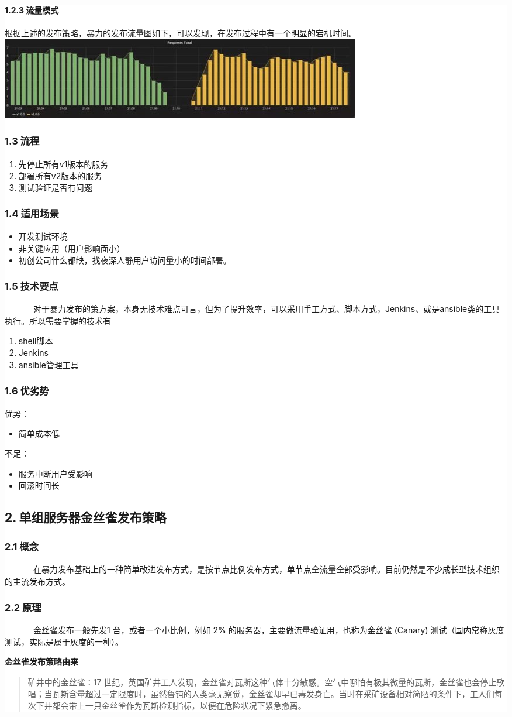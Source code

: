 #### 1.2.3 流量模式
根据上述的发布策略，暴力的发布流量图如下，可以发现，在发布过程中有一个明显的宕机时间。
![](pics/暴力发布流量模式.jpg)

### 1.3 流程
1. 先停止所有v1版本的服务
2. 部署所有v2版本的服务
3. 测试验证是否有问题

### 1.4 适用场景 
- 开发测试环境
- 非关键应用（用户影响面小）
- 初创公司什么都缺，找夜深人静用户访问量小的时间部署。

### 1.5 技术要点
&ensp;&ensp;&ensp;&ensp;&ensp;&ensp;&ensp;对于暴力发布的策方案，本身无技术难点可言，但为了提升效率，可以采用手工方式、脚本方式，Jenkins、或是ansible类的工具执行。所以需要掌握的技术有

1. shell脚本 
2. Jenkins
3. ansible管理工具

### 1.6 优劣势
优势：

- 简单成本低

不足：

- 服务中断用户受影响
- 回滚时间长

## 2. 单组服务器金丝雀发布策略

### 2.1 概念
&ensp;&ensp;&ensp;&ensp;&ensp;&ensp;&ensp;在暴力发布基础上的一种简单改进发布方式，是按节点比例发布方式，单节点全流量全部受影响。目前仍然是不少成长型技术组织的主流发布方式。
### 2.2 原理

&ensp;&ensp;&ensp;&ensp;&ensp;&ensp;&ensp;金丝雀发布一般先发1 台，或者一个小比例，例如 2% 的服务器，主要做流量验证用，也称为金丝雀 (Canary) 测试（国内常称灰度测试，实际是属于灰度的一种）。

**金丝雀发布策略由来**
> 矿井中的金丝雀：17 世纪，英国矿井工人发现，金丝雀对瓦斯这种气体十分敏感。空气中哪怕有极其微量的瓦斯，金丝雀也会停止歌唱；当瓦斯含量超过一定限度时，虽然鲁钝的人类毫无察觉，金丝雀却早已毒发身亡。当时在采矿设备相对简陋的条件下，工人们每次下井都会带上一只金丝雀作为瓦斯检测指标，以便在危险状况下紧急撤离。
